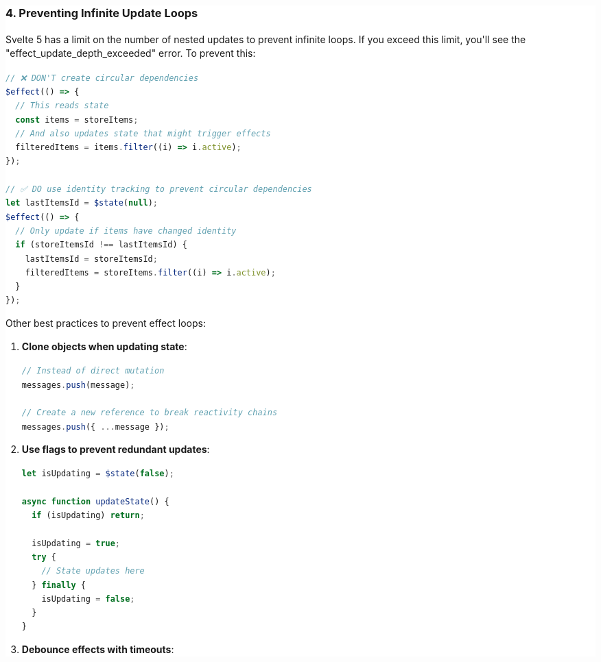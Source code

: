 ### 4. Preventing Infinite Update Loops

Svelte 5 has a limit on the number of nested updates to prevent infinite loops. If you exceed this limit, you'll see the "effect_update_depth_exceeded" error. To prevent this:

```typescript
// ❌ DON'T create circular dependencies
$effect(() => {
  // This reads state
  const items = storeItems;
  // And also updates state that might trigger effects
  filteredItems = items.filter((i) => i.active);
});

// ✅ DO use identity tracking to prevent circular dependencies
let lastItemsId = $state(null);
$effect(() => {
  // Only update if items have changed identity
  if (storeItemsId !== lastItemsId) {
    lastItemsId = storeItemsId;
    filteredItems = storeItems.filter((i) => i.active);
  }
});
```

Other best practices to prevent effect loops:

1. **Clone objects when updating state**:

   ```typescript
   // Instead of direct mutation
   messages.push(message);

   // Create a new reference to break reactivity chains
   messages.push({ ...message });
   ```

2. **Use flags to prevent redundant updates**:

   ```typescript
   let isUpdating = $state(false);

   async function updateState() {
     if (isUpdating) return;

     isUpdating = true;
     try {
       // State updates here
     } finally {
       isUpdating = false;
     }
   }
   ```

3. **Debounce effects with timeouts**:
